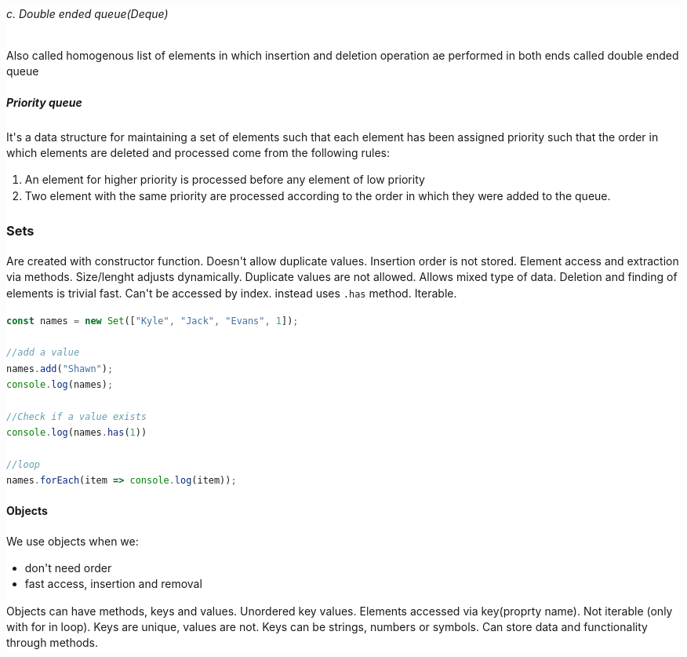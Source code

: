 ###### c. Double ended queue(Deque)

Also called homogenous list of elements in which insertion and deletion operation ae performed in both ends called double ended queue

##### Priority queue

It's a data structure for maintaining a set of elements such that each element has been assigned priority such that the order in which elements are deleted and processed come from the following rules:
1. An element for higher priority is processed before any element of low priority
2. Two element with the same priority are processed according to the order in which they were added to the queue.

### Sets

Are created with constructor function.
Doesn't allow duplicate values.
Insertion order is not stored.
Element access and extraction via methods.
Size/lenght adjusts dynamically.
Duplicate values are not allowed.
Allows mixed type of data.
Deletion and finding of elements is trivial fast.
Can't be accessed by index. instead uses ```.has``` method.
Iterable.

```javascript
const names = new Set(["Kyle", "Jack", "Evans", 1]);

//add a value
names.add("Shawn");
console.log(names);

//Check if a value exists
console.log(names.has(1))

//loop
names.forEach(item => console.log(item));
```

#### Objects

We use objects when we:

+ don't need order
+ fast access, insertion and removal

Objects can have methods, keys and values.
Unordered key values.
Elements accessed via key(proprty name).
Not iterable (only with for in loop).
Keys are unique, values are not.
Keys can be strings, numbers or symbols.
Can store data and functionality through methods.
